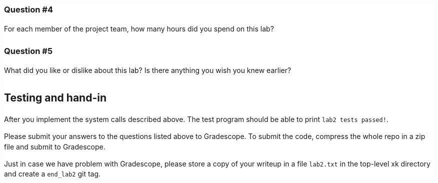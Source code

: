 ### Question #4
For each member of the project team, how many hours did you
spend on this lab?

### Question #5
What did you like or dislike about this lab? Is there anything you wish you knew earlier?

## Testing and hand-in
After you implement the system calls described above. The test program should be able to print `lab2 tests passed!`.

Please submit your answers to the questions listed above to Gradescope.
To submit the code, compress the whole repo in a zip file and submit to Gradescope.

Just in case we have problem with Gradescope, please store a copy of your writeup in a file `lab2.txt` in the top-level xk directory and create a `end_lab2` git tag.
